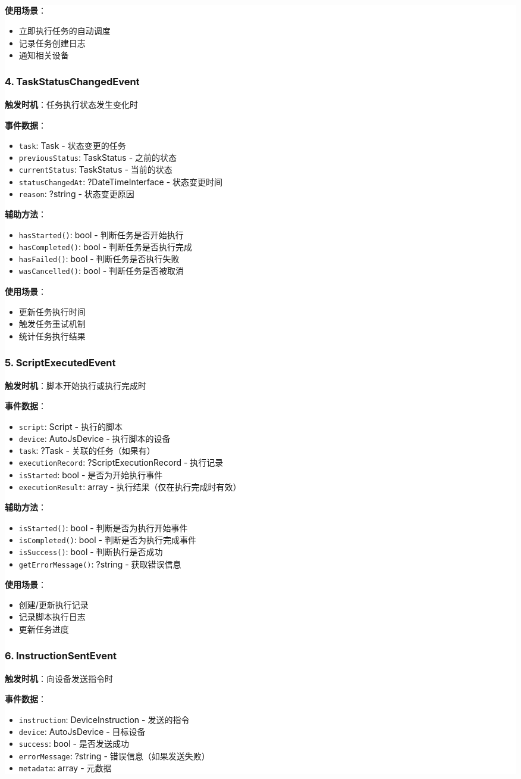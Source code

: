 **使用场景**：
- 立即执行任务的自动调度
- 记录任务创建日志
- 通知相关设备

### 4. TaskStatusChangedEvent

**触发时机**：任务执行状态发生变化时

**事件数据**：
- `task`: Task - 状态变更的任务
- `previousStatus`: TaskStatus - 之前的状态
- `currentStatus`: TaskStatus - 当前的状态
- `statusChangedAt`: ?DateTimeInterface - 状态变更时间
- `reason`: ?string - 状态变更原因

**辅助方法**：
- `hasStarted()`: bool - 判断任务是否开始执行
- `hasCompleted()`: bool - 判断任务是否执行完成
- `hasFailed()`: bool - 判断任务是否执行失败
- `wasCancelled()`: bool - 判断任务是否被取消

**使用场景**：
- 更新任务执行时间
- 触发任务重试机制
- 统计任务执行结果

### 5. ScriptExecutedEvent

**触发时机**：脚本开始执行或执行完成时

**事件数据**：
- `script`: Script - 执行的脚本
- `device`: AutoJsDevice - 执行脚本的设备
- `task`: ?Task - 关联的任务（如果有）
- `executionRecord`: ?ScriptExecutionRecord - 执行记录
- `isStarted`: bool - 是否为开始执行事件
- `executionResult`: array - 执行结果（仅在执行完成时有效）

**辅助方法**：
- `isStarted()`: bool - 判断是否为执行开始事件
- `isCompleted()`: bool - 判断是否为执行完成事件
- `isSuccess()`: bool - 判断执行是否成功
- `getErrorMessage()`: ?string - 获取错误信息

**使用场景**：
- 创建/更新执行记录
- 记录脚本执行日志
- 更新任务进度

### 6. InstructionSentEvent

**触发时机**：向设备发送指令时

**事件数据**：
- `instruction`: DeviceInstruction - 发送的指令
- `device`: AutoJsDevice - 目标设备
- `success`: bool - 是否发送成功
- `errorMessage`: ?string - 错误信息（如果发送失败）
- `metadata`: array - 元数据
